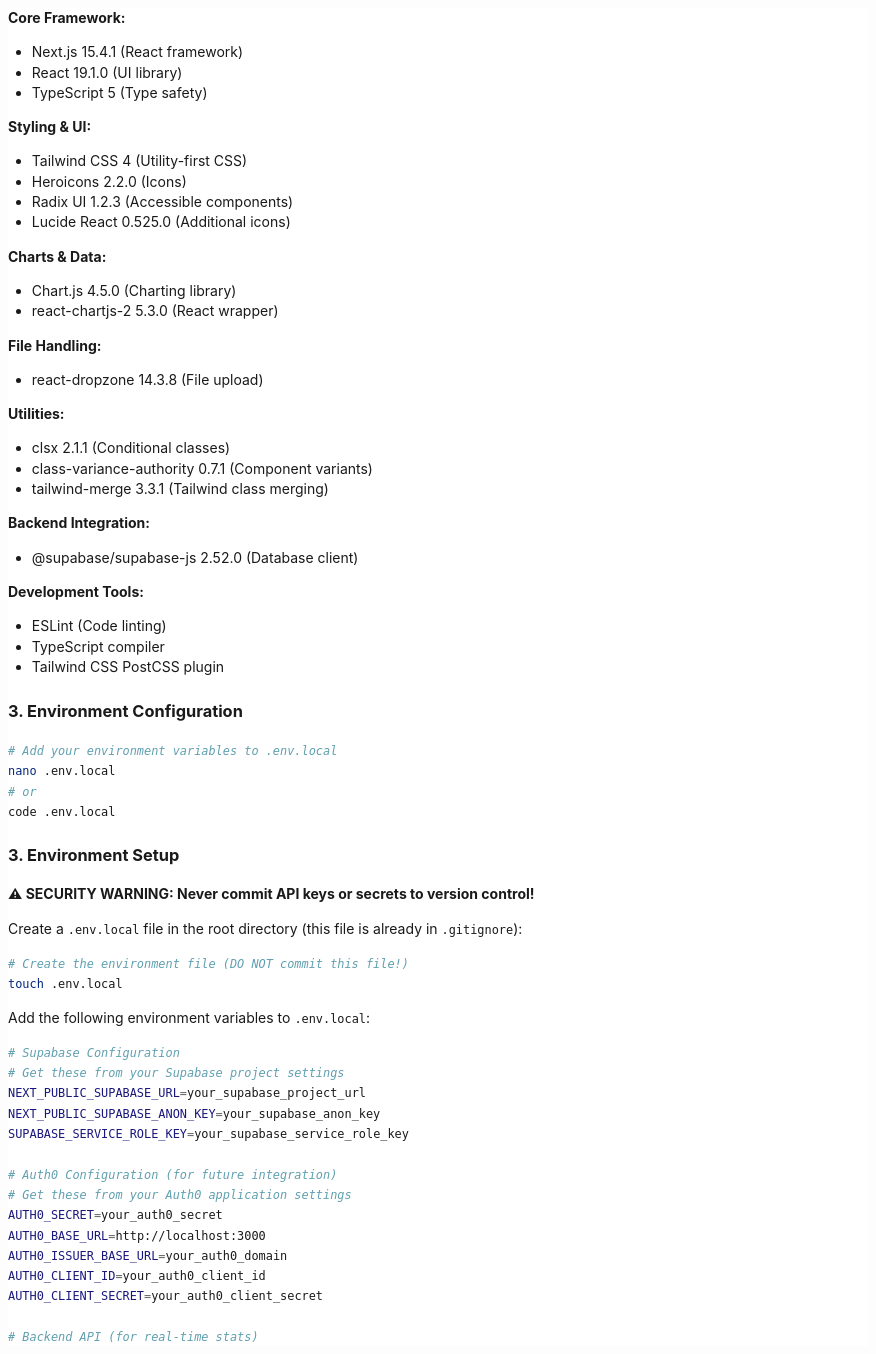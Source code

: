 **Core Framework:**
- Next.js 15.4.1 (React framework)
- React 19.1.0 (UI library)
- TypeScript 5 (Type safety)

**Styling & UI:**
- Tailwind CSS 4 (Utility-first CSS)
- Heroicons 2.2.0 (Icons)
- Radix UI 1.2.3 (Accessible components)
- Lucide React 0.525.0 (Additional icons)

**Charts & Data:**
- Chart.js 4.5.0 (Charting library)
- react-chartjs-2 5.3.0 (React wrapper)

**File Handling:**
- react-dropzone 14.3.8 (File upload)

**Utilities:**
- clsx 2.1.1 (Conditional classes)
- class-variance-authority 0.7.1 (Component variants)
- tailwind-merge 3.3.1 (Tailwind class merging)

**Backend Integration:**
- @supabase/supabase-js 2.52.0 (Database client)

**Development Tools:**
- ESLint (Code linting)
- TypeScript compiler
- Tailwind CSS PostCSS plugin

### 3. Environment Configuration

```bash
# Add your environment variables to .env.local
nano .env.local
# or
code .env.local
```

### 3. Environment Setup

**⚠️ SECURITY WARNING: Never commit API keys or secrets to version control!**

Create a `.env.local` file in the root directory (this file is already in `.gitignore`):

```bash
# Create the environment file (DO NOT commit this file!)
touch .env.local
```

Add the following environment variables to `.env.local`:

```bash
# Supabase Configuration
# Get these from your Supabase project settings
NEXT_PUBLIC_SUPABASE_URL=your_supabase_project_url
NEXT_PUBLIC_SUPABASE_ANON_KEY=your_supabase_anon_key
SUPABASE_SERVICE_ROLE_KEY=your_supabase_service_role_key

# Auth0 Configuration (for future integration)
# Get these from your Auth0 application settings
AUTH0_SECRET=your_auth0_secret
AUTH0_BASE_URL=http://localhost:3000
AUTH0_ISSUER_BASE_URL=your_auth0_domain
AUTH0_CLIENT_ID=your_auth0_client_id
AUTH0_CLIENT_SECRET=your_auth0_client_secret

# Backend API (for real-time stats)
```